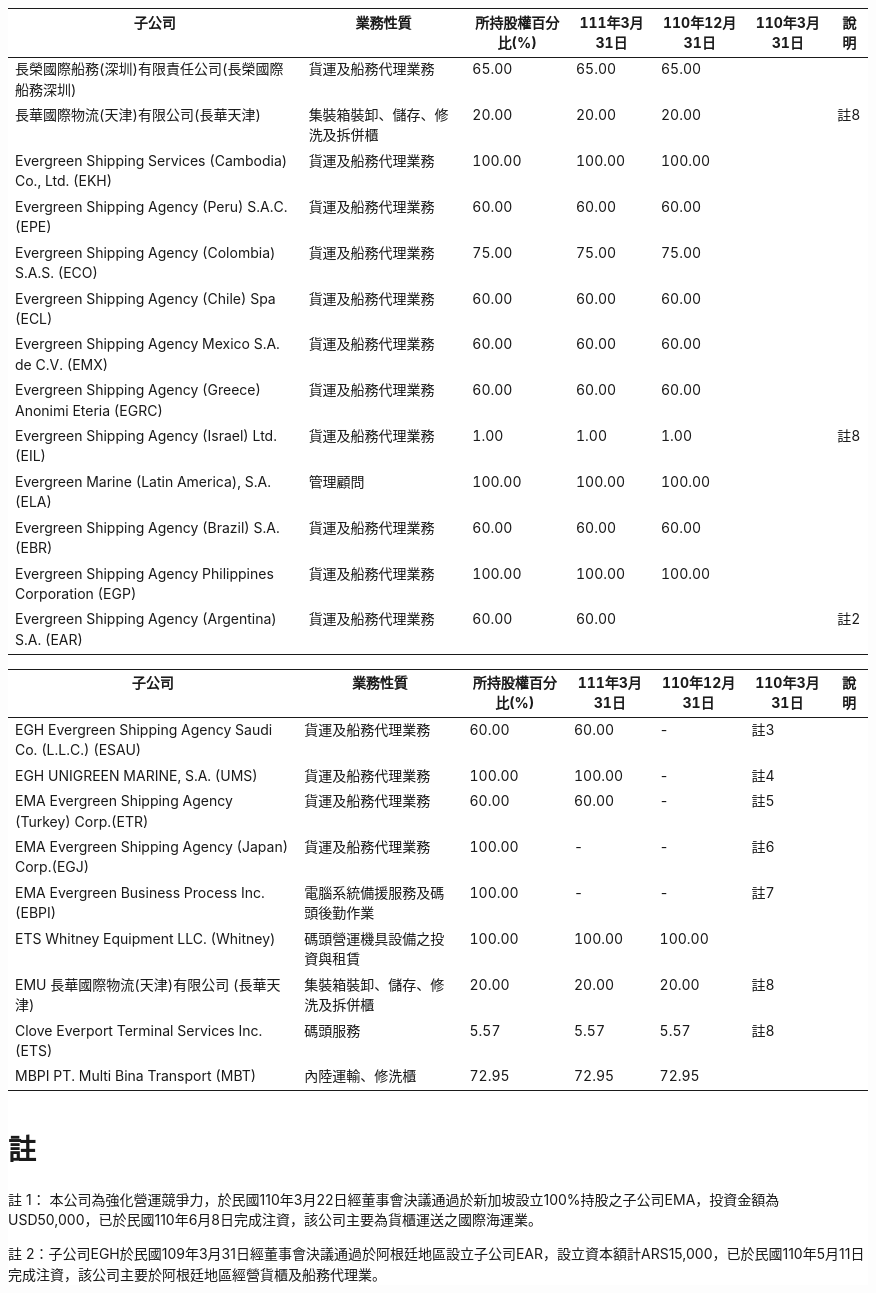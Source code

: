 |子公司|業務性質|所持股權百分比(%)|111年3月31日|110年12月31日|110年3月31日|說明|
|---|---|---|---|---|---|---|
|長榮國際船務(深圳)有限責任公司(長榮國際船務深圳)|貨運及船務代理業務|65.00|65.00|65.00| | |
|長華國際物流(天津)有限公司(長華天津)|集裝箱裝卸、儲存、修洗及拆併櫃|20.00|20.00|20.00| |註8|
|Evergreen Shipping Services (Cambodia) Co., Ltd. (EKH)|貨運及船務代理業務|100.00|100.00|100.00| | |
|Evergreen Shipping Agency (Peru) S.A.C. (EPE)|貨運及船務代理業務|60.00|60.00|60.00| | |
|Evergreen Shipping Agency (Colombia) S.A.S. (ECO)|貨運及船務代理業務|75.00|75.00|75.00| | |
|Evergreen Shipping Agency (Chile) Spa (ECL)|貨運及船務代理業務|60.00|60.00|60.00| | |
|Evergreen Shipping Agency Mexico S.A. de C.V. (EMX)|貨運及船務代理業務|60.00|60.00|60.00| | |
|Evergreen Shipping Agency (Greece) Anonimi Eteria (EGRC)|貨運及船務代理業務|60.00|60.00|60.00| | |
|Evergreen Shipping Agency (Israel) Ltd. (EIL)|貨運及船務代理業務|1.00|1.00|1.00| |註8|
|Evergreen Marine (Latin America), S.A. (ELA)|管理顧問|100.00|100.00|100.00| | |
|Evergreen Shipping Agency (Brazil) S.A.(EBR)|貨運及船務代理業務|60.00|60.00|60.00| | |
|Evergreen Shipping Agency Philippines Corporation (EGP)|貨運及船務代理業務|100.00|100.00|100.00| | |
|Evergreen Shipping Agency (Argentina) S.A. (EAR)|貨運及船務代理業務|60.00|60.00| | |註2|# 投資公司

|子公司|業務性質|所持股權百分比(%)|111年3月31日|110年12月31日|110年3月31日|說明|
|---|---|---|---|---|---|---|
|EGH Evergreen Shipping Agency Saudi Co. (L.L.C.) (ESAU)|貨運及船務代理業務|60.00|60.00|-|註3| |
|EGH UNIGREEN MARINE, S.A. (UMS)|貨運及船務代理業務|100.00|100.00|-|註4| |
|EMA Evergreen Shipping Agency (Turkey) Corp.(ETR)|貨運及船務代理業務|60.00|60.00|-|註5| |
|EMA Evergreen Shipping Agency (Japan) Corp.(EGJ)|貨運及船務代理業務|100.00|-|-|註6| |
|EMA Evergreen Business Process Inc. (EBPI)|電腦系統備援服務及碼頭後勤作業|100.00|-|-|註7| |
|ETS Whitney Equipment LLC. (Whitney)|碼頭營運機具設備之投資與租賃|100.00|100.00|100.00| | |
|EMU 長華國際物流(天津)有限公司 (長華天津)|集裝箱裝卸、儲存、修洗及拆併櫃|20.00|20.00|20.00|註8| |
|Clove Everport Terminal Services Inc. (ETS)|碼頭服務|5.57|5.57|5.57|註8| |
|MBPI PT. Multi Bina Transport (MBT)|內陸運輸、修洗櫃|72.95|72.95|72.95| | |

# 註

註 1： 本公司為強化營運競爭力，於民國110年3月22日經董事會決議通過於新加坡設立100%持股之子公司EMA，投資金額為USD50,000，已於民國110年6月8日完成注資，該公司主要為貨櫃運送之國際海運業。

註 2：子公司EGH於民國109年3月31日經董事會決議通過於阿根廷地區設立子公司EAR，設立資本額計ARS15,000，已於民國110年5月11日完成注資，該公司主要於阿根廷地區經營貨櫃及船務代理業。
